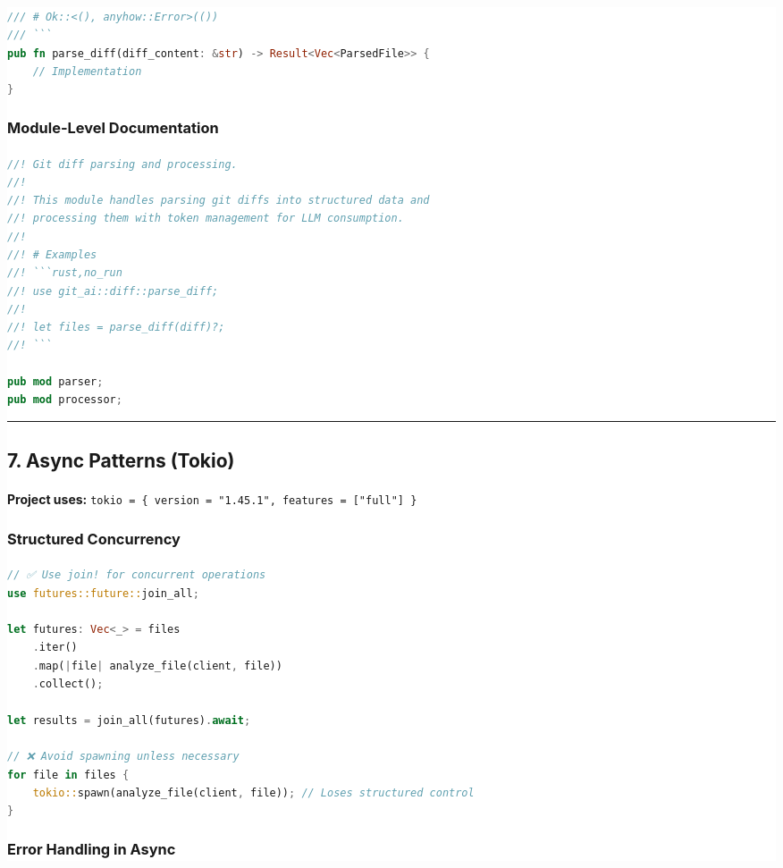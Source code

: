 ````rust
/// # Ok::<(), anyhow::Error>(())
/// ```
pub fn parse_diff(diff_content: &str) -> Result<Vec<ParsedFile>> {
    // Implementation
}
````

### Module-Level Documentation

````rust
//! Git diff parsing and processing.
//!
//! This module handles parsing git diffs into structured data and
//! processing them with token management for LLM consumption.
//!
//! # Examples
//! ```rust,no_run
//! use git_ai::diff::parse_diff;
//!
//! let files = parse_diff(diff)?;
//! ```

pub mod parser;
pub mod processor;
````

---

## 7. Async Patterns (Tokio)

**Project uses:** `tokio = { version = "1.45.1", features = ["full"] }`

### Structured Concurrency

```rust
// ✅ Use join! for concurrent operations
use futures::future::join_all;

let futures: Vec<_> = files
    .iter()
    .map(|file| analyze_file(client, file))
    .collect();

let results = join_all(futures).await;

// ❌ Avoid spawning unless necessary
for file in files {
    tokio::spawn(analyze_file(client, file)); // Loses structured control
}
```

### Error Handling in Async
